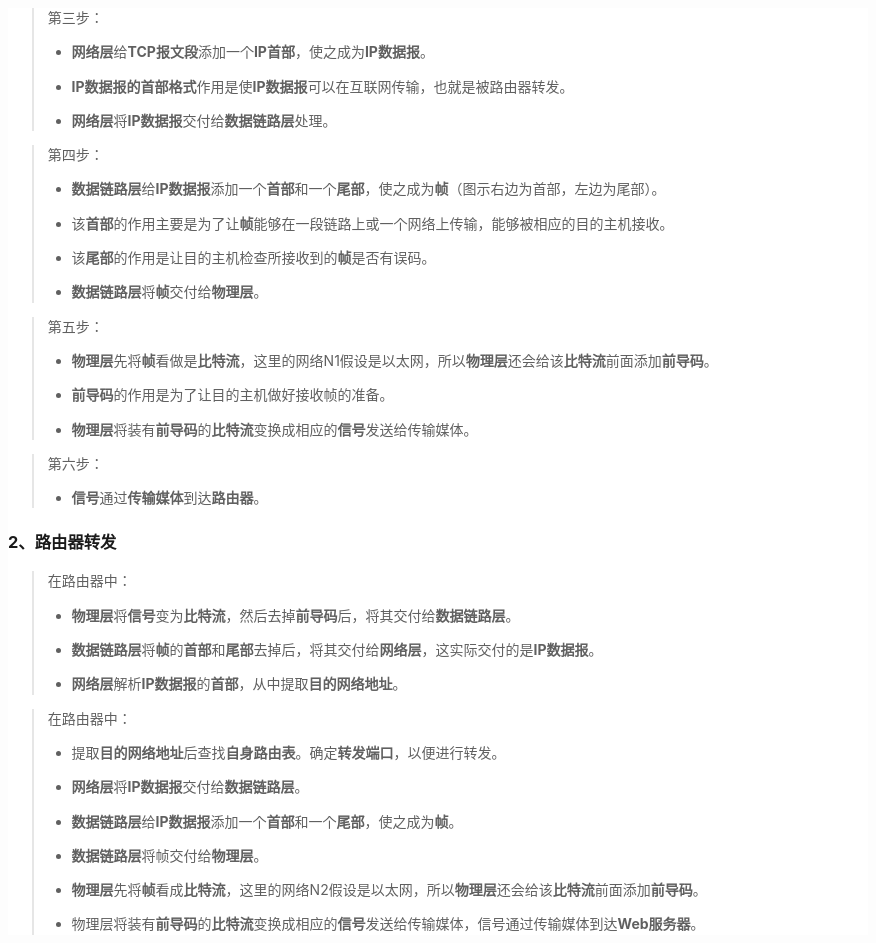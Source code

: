> 第三步：
> 
> - **网络层**给**TCP报文段**添加一个**IP首部**，使之成为**IP数据报**。
>     
> - **IP数据报的首部格式**作用是使**IP数据报**可以在互联网传输，也就是被路由器转发。
>     
> - **网络层**将**IP数据报**交付给**数据链路层**处理。
>     

> 第四步：
> 
> - **数据链路层**给**IP数据报**添加一个**首部**和一个**尾部**，使之成为**帧**（图示右边为首部，左边为尾部）。
>     
> - 该**首部**的作用主要是为了让**帧**能够在一段链路上或一个网络上传输，能够被相应的目的主机接收。
>     
> - 该**尾部**的作用是让目的主机检查所接收到的**帧**是否有误码。
>     
> - **数据链路层**将**帧**交付给**物理层**。
>     

> 第五步：
> 
> - **物理层**先将**帧**看做是**比特流**，这里的网络N1假设是以太网，所以**物理层**还会给该**比特流**前面添加**前导码**。
>     
> - **前导码**的作用是为了让目的主机做好接收帧的准备。
>     
> - **物理层**将装有**前导码**的**比特流**变换成相应的**信号**发送给传输媒体。
>     

> 第六步：
> 
> - **信号**通过**传输媒体**到达**路由器**。
>     

### 2、路由器转发

> 在路由器中：
> 
> - **物理层**将**信号**变为**比特流**，然后去掉**前导码**后，将其交付给**数据链路层**。
>     
> - **数据链路层**将**帧**的**首部**和**尾部**去掉后，将其交付给**网络层**，这实际交付的是**IP数据报**。
>     
> - **网络层**解析**IP数据报**的**首部**，从中提取**目的网络地址**。
>     

> 在路由器中：
> 
> - 提取**目的网络地址**后查找**自身路由表**。确定**转发端口**，以便进行转发。
>     
> - **网络层**将**IP数据报**交付给**数据链路层**。
>     
> - **数据链路层**给**IP数据报**添加一个**首部**和一个**尾部**，使之成为**帧**。
>     
> - **数据链路层**将帧交付给**物理层**。
>     
> - **物理层**先将**帧**看成**比特流**，这里的网络N2假设是以太网，所以**物理层**还会给该**比特流**前面添加**前导码**。
>     
> - 物理层将装有**前导码**的**比特流**变换成相应的**信号**发送给传输媒体，信号通过传输媒体到达**Web服务器**。
>     
